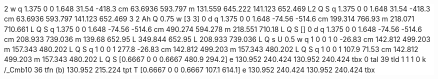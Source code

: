 2 w
q
1.375 0 0 1.648 31.54 -418.3 cm
63.6936 593.797 m
131.559 645.222 141.123 652.469 L2
Q
S
q
1.375 0 0 1.648 31.54 -418.3 cm
63.6936 593.797 141.123 652.469 3 2 Ah
Q
0.75 w
[3 3] 0 d
q
1.375 0 0 1.648 -74.56 -514.6 cm
199.314 766.93 m
218.071 710.661 L
Q
S
q
1.375 0 0 1.648 -74.56 -514.6 cm
490.274 594.278 m
218.551 710.18 L
Q
S
[] 0 d
q
1.375 0 0 1.648 -74.56 -514.6 cm
208.933 739.036 m
139.68 652.95 L
349.844 652.95 L
208.933 739.036 L
Q
s
U
0.5 w
q
1 0 0 1 0 -26.83 cm
142.812 499.203 m
157.343 480.202 L
Q
S
q
1 0 0 1 277.8 -26.83 cm
142.812 499.203 m
157.343 480.202 L
Q
S
q
1 0 0 1 107.9 71.53 cm
142.812 499.203 m
157.343 480.202 L
Q
S
[0.6667 0 0 0.6667 480.9 294.2] e
130.952 240.424 130.952 240.424 tbx
0 tal
39 tld
1 1 1 0 k
/_Cmb10 36 tfn
(b) 130.952 215.224 tpt
T
[0.6667 0 0 0.6667 107.1 614.1] e
130.952 240.424 130.952 240.424 tbx
